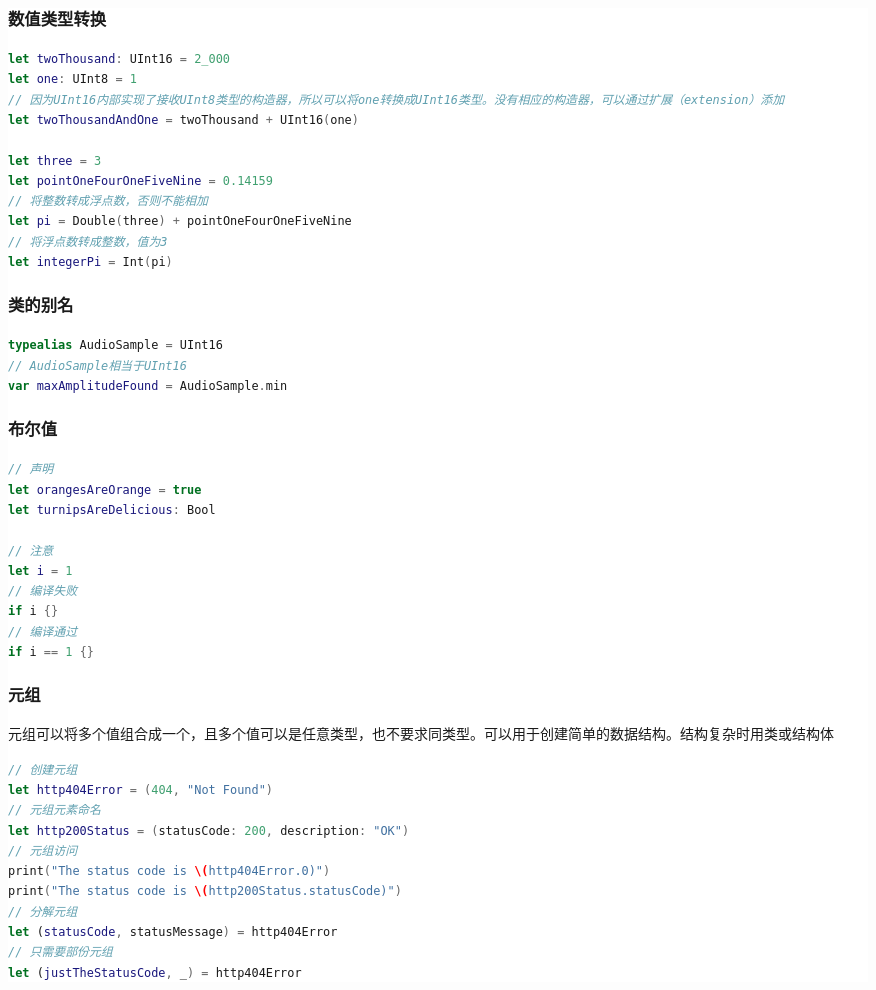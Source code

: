 ### 数值类型转换

```swift
let twoThousand: UInt16 = 2_000
let one: UInt8 = 1
// 因为UInt16内部实现了接收UInt8类型的构造器，所以可以将one转换成UInt16类型。没有相应的构造器，可以通过扩展（extension）添加
let twoThousandAndOne = twoThousand + UInt16(one)

let three = 3
let pointOneFourOneFiveNine = 0.14159
// 将整数转成浮点数，否则不能相加
let pi = Double(three) + pointOneFourOneFiveNine
// 将浮点数转成整数，值为3
let integerPi = Int(pi)
```

### 类的别名

```swift
typealias AudioSample = UInt16
// AudioSample相当于UInt16
var maxAmplitudeFound = AudioSample.min
```

### 布尔值

```swift
// 声明
let orangesAreOrange = true
let turnipsAreDelicious: Bool

// 注意
let i = 1
// 编译失败
if i {}
// 编译通过
if i == 1 {}
```

### 元组

元组可以将多个值组合成一个，且多个值可以是任意类型，也不要求同类型。可以用于创建简单的数据结构。结构复杂时用类或结构体

```swift
// 创建元组
let http404Error = (404, "Not Found")
// 元组元素命名
let http200Status = (statusCode: 200, description: "OK")
// 元组访问
print("The status code is \(http404Error.0)")	
print("The status code is \(http200Status.statusCode)")
// 分解元组
let (statusCode, statusMessage) = http404Error
// 只需要部份元组
let (justTheStatusCode, _) = http404Error
```

